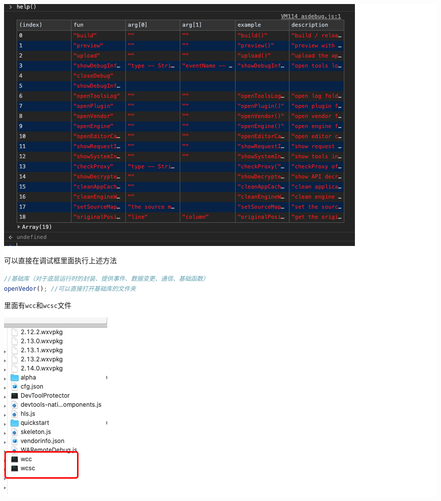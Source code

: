   <img src="../../assets/wechat/wechathelp.png"/>

  可以直接在调试框里面执行上述方法

  ```js
  //基础库（对于底层运行时的封装、提供事件、数据变更、通信、基础函数）
  openVedor(); //可以直接打开基础库的文件夹
  ```

  里面有`wcc`和`wcsc`文件

  <img src="../../assets/wechat/wechat1.png"/>
